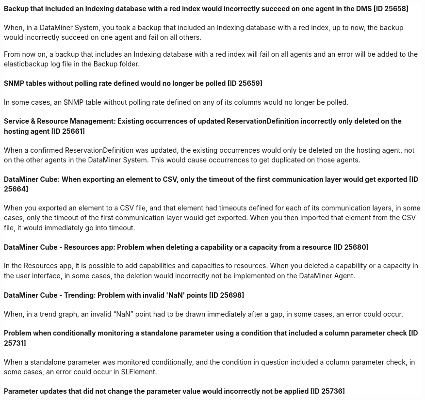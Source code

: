 #### Backup that included an Indexing database with a red index would incorrectly succeed on one agent in the DMS \[ID 25658\]

When, in a DataMiner System, you took a backup that included an Indexing database with a red index, up to now, the backup would incorrectly succeed on one agent and fail on all others.

From now on, a backup that includes an Indexing database with a red index will fail on all agents and an error will be added to the elasticbackup log file in the Backup folder.

#### SNMP tables without polling rate defined would no longer be polled \[ID 25659\]

In some cases, an SNMP table without polling rate defined on any of its columns would no longer be polled.

#### Service & Resource Management: Existing occurrences of updated ReservationDefinition incorrectly only deleted on the hosting agent \[ID 25661\]

When a confirmed ReservationDefinition was updated, the existing occurrences would only be deleted on the hosting agent, not on the other agents in the DataMiner System. This would cause occurrences to get duplicated on those agents.

#### DataMiner Cube: When exporting an element to CSV, only the timeout of the first communication layer would get exported \[ID 25664\]

When you exported an element to a CSV file, and that element had timeouts defined for each of its communication layers, in some cases, only the timeout of the first communication layer would get exported. When you then imported that element from the CSV file, it would immediately go into timeout.

#### DataMiner Cube - Resources app: Problem when deleting a capability or a capacity from a resource \[ID 25680\]

In the Resources app, it is possible to add capabilities and capacities to resources. When you deleted a capability or a capacity in the user interface, in some cases, the deletion would incorrectly not be implemented on the DataMiner Agent.

#### DataMiner Cube - Trending: Problem with invalid 'NaN' points \[ID 25698\]

When, in a trend graph, an invalid “NaN” point had to be drawn immediately after a gap, in some cases, an error could occur.

#### Problem when conditionally monitoring a standalone parameter using a condition that included a column parameter check \[ID 25731\]

When a standalone parameter was monitored conditionally, and the condition in question included a column parameter check, in some cases, an error could occur in SLElement.

#### Parameter updates that did not change the parameter value would incorrectly not be applied \[ID 25736\]

